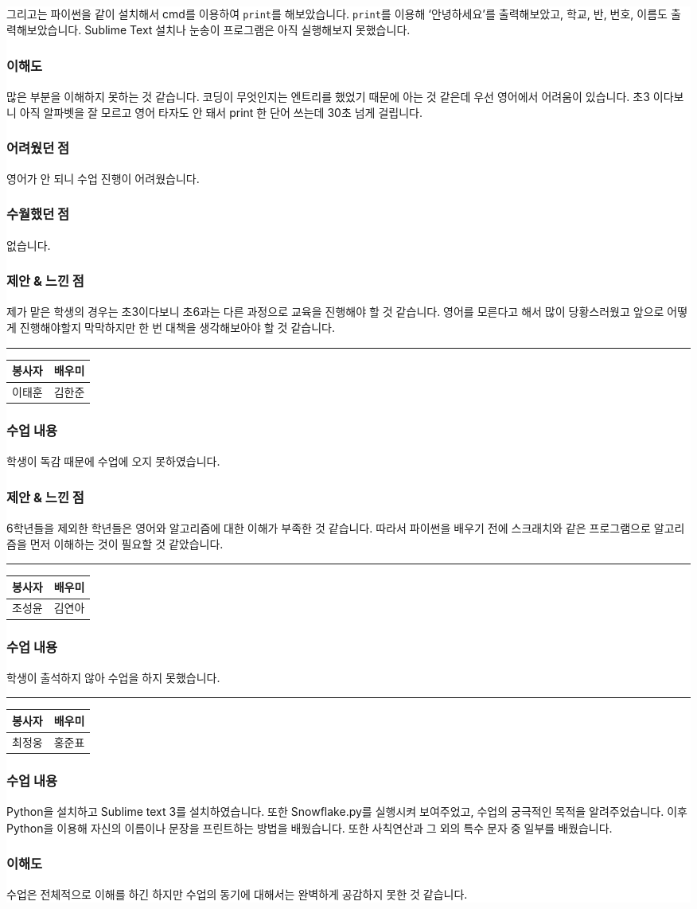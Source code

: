 그리고는 파이썬을 같이 설치해서 cmd를 이용하여 `print`를 해보았습니다. `print`를 이용해 ‘안녕하세요’를 출력해보았고, 학교, 반, 번호, 이름도 출력해보았습니다. Sublime Text 설치나 눈송이 프로그램은 아직 실행해보지 못했습니다.

### 이해도
많은 부분을 이해하지 못하는 것 같습니다. 코딩이 무엇인지는 엔트리를 했었기 때문에 아는 것 같은데 우선 영어에서 어려움이 있습니다. 초3 이다보니 아직 알파벳을 잘 모르고 영어 타자도 안 돼서 print 한 단어 쓰는데 30초 넘게 걸립니다.

### 어려웠던 점
영어가 안 되니 수업 진행이 어려웠습니다.

### 수월했던 점
없습니다.

### 제안 & 느낀 점
제가 맡은 학생의 경우는 초3이다보니 초6과는 다른 과정으로 교육을 진행해야 할 것 같습니다. 영어를 모른다고 해서 많이 당황스러웠고 앞으로 어떻게 진행해야할지 막막하지만 한 번 대책을 생각해보아야 할 것 같습니다.

----

|봉사자|배우미|
|----|----|
|이태훈|김한준|

### 수업 내용
학생이 독감 때문에 수업에 오지 못하였습니다.

### 제안 & 느낀 점
6학년들을 제외한 학년들은 영어와 알고리즘에 대한 이해가 부족한 것 같습니다. 따라서 파이썬을 배우기 전에 스크래치와 같은 프로그램으로 알고리즘을 먼저 이해하는 것이 필요할 것 같았습니다.

----

|봉사자|배우미|
|----|----|
|조성윤|김연아|

### 수업 내용
학생이 출석하지 않아 수업을 하지 못했습니다.

----

|봉사자|배우미|
|----|----|
|최정웅|홍준표|

### 수업 내용
Python을 설치하고 Sublime text 3를 설치하였습니다. 또한 Snowflake.py를 실행시켜 보여주었고, 수업의 궁극적인 목적을 알려주었습니다. 이후 Python을 이용해 자신의 이름이나 문장을 프린트하는 방법을 배웠습니다. 또한 사칙연산과 그 외의 특수 문자 중 일부를 배웠습니다.

### 이해도
수업은 전체적으로 이해를 하긴 하지만 수업의 동기에 대해서는 완벽하게 공감하지 못한 것 같습니다.
